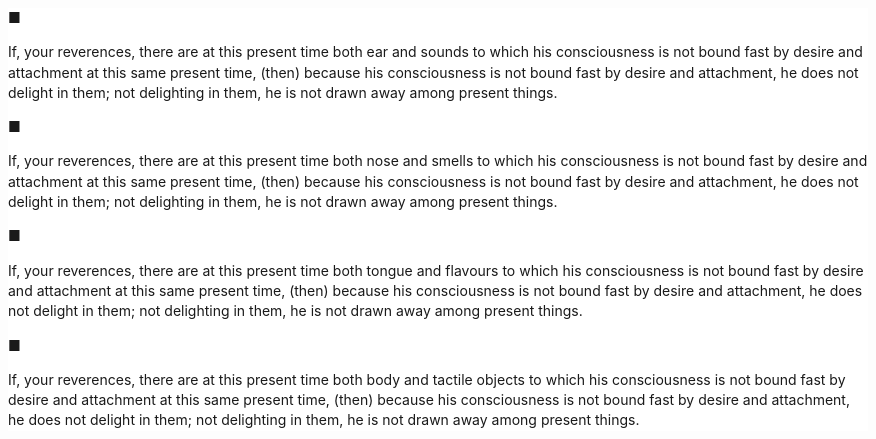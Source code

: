  ■

 If, your reverences,
 there are at this present time
 both ear and sounds
 to which his consciousness is not bound fast
 by desire and attachment
 at this same present time, (then)
 because his consciousness is not bound fast
 by desire and attachment,
 he does not delight in them;
 not delighting in them,
 he is not drawn away among present things.

 ■

 If, your reverences,
 there are at this present time
 both nose and smells
 to which his consciousness is not bound fast
 by desire and attachment
 at this same present time, (then)
 because his consciousness is not bound fast
 by desire and attachment,
 he does not delight in them;
 not delighting in them,
 he is not drawn away among present things.

 ■

 If, your reverences,
 there are at this present time
 both tongue and flavours
 to which his consciousness is not bound fast
 by desire and attachment
 at this same present time, (then)
 because his consciousness is not bound fast
 by desire and attachment,
 he does not delight in them;
 not delighting in them,
 he is not drawn away among present things.

 ■

 If, your reverences,
 there are at this present time
 both body and tactile objects
 to which his consciousness is not bound fast
 by desire and attachment
 at this same present time, (then)
 because his consciousness is not bound fast
 by desire and attachment,
 he does not delight in them;
 not delighting in them,
 he is not drawn away among present things.
